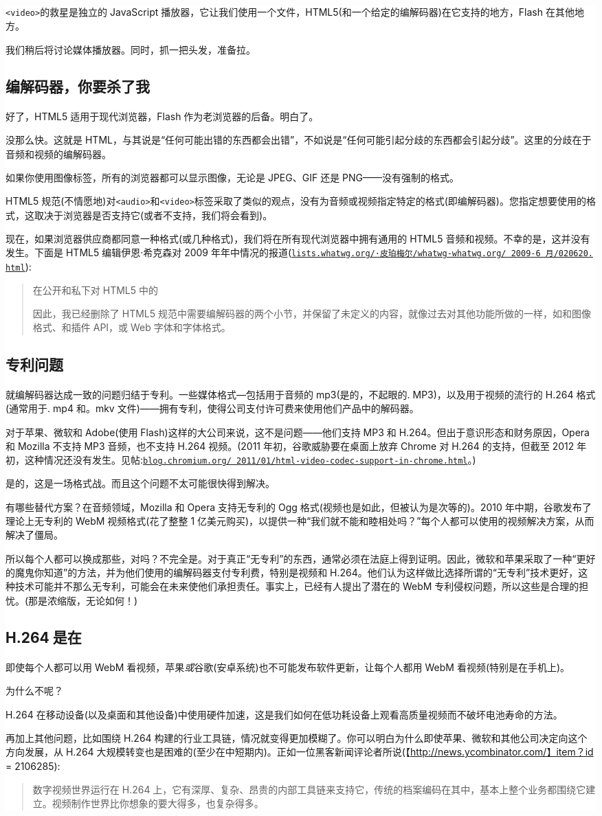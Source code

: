 `<video>`的救星是独立的 JavaScript 播放器，它让我们使用一个文件，HTML5(和一个给定的编解码器)在它支持的地方，Flash 在其他地方。

我们稍后将讨论媒体播放器。同时，抓一把头发，准备拉。

## 编解码器，你要杀了我

好了，HTML5 适用于现代浏览器，Flash 作为老浏览器的后备。明白了。

没那么快。这就是 HTML，与其说是“任何可能出错的东西都会出错”，不如说是“任何可能引起分歧的东西都会引起分歧”。这里的分歧在于音频和视频的编解码器。

如果你使用图像标签，所有的浏览器都可以显示图像，无论是 JPEG、GIF 还是 PNG——没有强制的格式。

HTML5 规范(不情愿地)对`<audio>`和`<video>`标签采取了类似的观点，没有为音频或视频指定特定的格式(即编解码器)。您指定想要使用的格式，这取决于浏览器是否支持它(或者不支持，我们将会看到)。

现在，如果浏览器供应商都同意一种格式(或几种格式)，我们将在所有现代浏览器中拥有通用的 HTML5 音频和视频。不幸的是，这并没有发生。下面是 HTML5 编辑伊恩·希克森对 2009 年年中情况的报道([`lists.whatwg.org/·皮珀梅尔/whatwg-whatwg.org/ 2009-6 月/020620.html`](http://lists.whatwg.org/pipermail/whatwg-whatwg.org/2009-June/020620.html)):

> 在公开和私下对 HTML5 中的<video>和
> 
> <audio>的编解码器的情况进行了大量的讨论后，我很不情愿地得出结论，没有一个合适的编解码器是所有供应商都愿意实现和发布的。</audio></video> 
> 
> 因此，我已经删除了 HTML5 规范中需要编解码器的两个小节，并保留了未定义的内容，就像过去对其他功能所做的一样，如和图像格式、<embed>和插件 API，或 Web 字体和字体格式。

## 专利问题

就编解码器达成一致的问题归结于专利。一些媒体格式—包括用于音频的 mp3(是的，不起眼的. MP3)，以及用于视频的流行的 H.264 格式(通常用于. mp4 和。mkv 文件)——拥有专利，使得公司支付许可费来使用他们产品中的解码器。

对于苹果、微软和 Adobe(使用 Flash)这样的大公司来说，这不是问题——他们支持 MP3 和 H.264。但出于意识形态和财务原因，Opera 和 Mozilla 不支持 MP3 音频，也不支持 H.264 视频。(2011 年初，谷歌威胁要在桌面上放弃 Chrome 对 H.264 的支持，但截至 2012 年初，这种情况还没有发生。见帖:[`blog.chromium.org/ 2011/01/html-video-codec-support-in-chrome.html`](http://blog.chromium.org/2011/01/html-video-codec-support-in-chrome.html)。)

是的，这是一场格式战。而且这个问题不太可能很快得到解决。

有哪些替代方案？在音频领域，Mozilla 和 Opera 支持无专利的 Ogg 格式(视频也是如此，但被认为是次等的)。2010 年中期，谷歌发布了理论上无专利的 WebM 视频格式(花了整整 1 亿美元购买)，以提供一种“我们就不能和睦相处吗？”每个人都可以使用的视频解决方案，从而解决了僵局。

所以每个人都可以换成那些，对吗？不完全是。对于真正“无专利”的东西，通常必须在法庭上得到证明。因此，微软和苹果采取了一种“更好的魔鬼你知道”的方法，并为他们使用的编解码器支付专利费，特别是视频和 H.264。他们认为这样做比选择所谓的“无专利”技术更好，这种技术可能并不那么无专利，可能会在未来使他们承担责任。事实上，已经有人提出了潜在的 WebM 专利侵权问题，所以这些是合理的担忧。(那是浓缩版，无论如何！)

## H.264 是在

即使每个人都可以用 WebM 看视频，苹果*或*谷歌(安卓系统)也不可能发布软件更新，让每个人都用 WebM 看视频(特别是在手机上)。

为什么不呢？

H.264 在移动设备(以及桌面和其他设备)中使用硬件加速，这是我们如何在低功耗设备上观看高质量视频而不破坏电池寿命的方法。

再加上其他问题，比如围绕 H.264 构建的行业工具链，情况就变得更加模糊了。你可以明白为什么即使苹果、微软和其他公司决定向这个方向发展，从 H.264 大规模转变也是困难的(至少在中短期内)。正如一位黑客新闻评论者所说(【http://news.ycombinator.com/】item？id = 2106285):

> 数字视频世界运行在 H.264 上，它有深厚、复杂、昂贵的内部工具链来支持它，传统的档案编码在其中，基本上整个业务都围绕它建立。视频制作世界比你想象的要大得多，也复杂得多。
